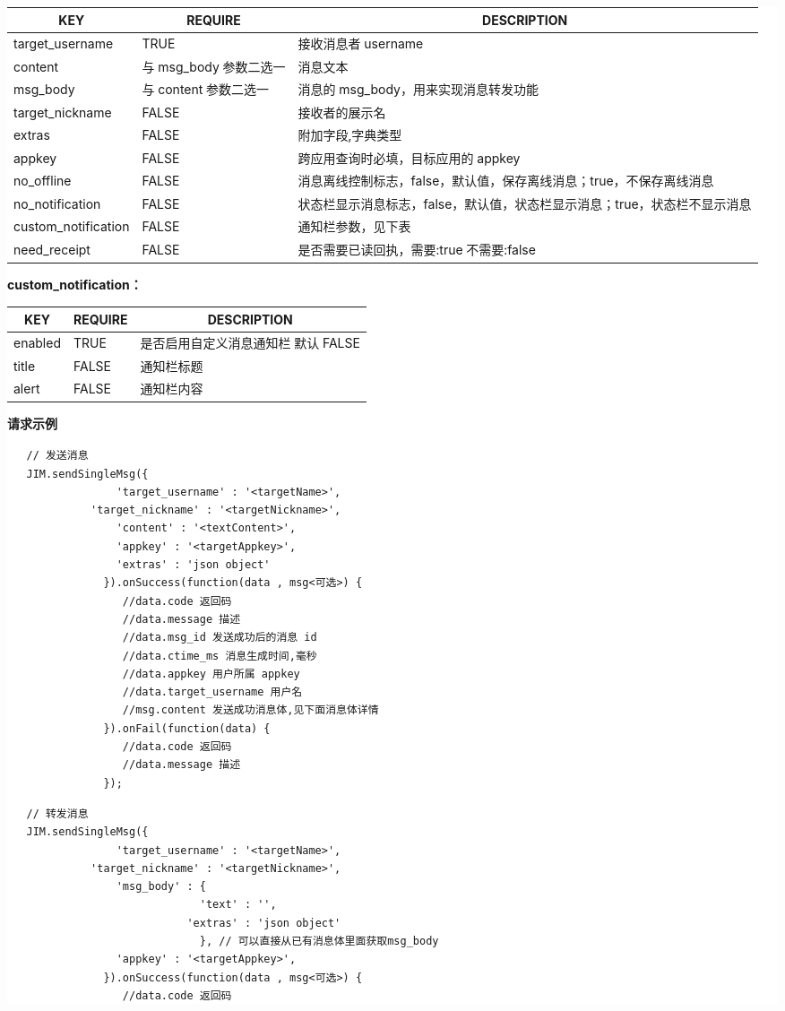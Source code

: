 | KEY                 | REQUIRE           | DESCRIPTION                              |
| ------------------- | ----------------- | ---------------------------------------- |
| target_username     | TRUE              | 接收消息者 username                           |
| content             | 与 msg_body  参数二选一 | 消息文本                                     |
| msg_body            | 与 content 参数二选一   | 消息的 msg_body，用来实现消息转发功能                  |
| target_nickname     | FALSE             | 接收者的展示名                                  |
| extras              | FALSE             | 附加字段,字典类型                                |
| appkey              | FALSE             | 跨应用查询时必填，目标应用的 appkey                    |
| no_offline          | FALSE             | 消息离线控制标志，false，默认值，保存离线消息；true，不保存离线消息   |
| no_notification     | FALSE             | 状态栏显示消息标志，false，默认值，状态栏显示消息；true，状态栏不显示消息 |
| custom_notification | FALSE             | 通知栏参数，见下表                                |
| need_receipt        | FALSE             | 是否需要已读回执，需要:true 不需要:false               |



**custom_notification：**

| KEY     | REQUIRE | DESCRIPTION           |
| ------- | ------- | --------------------- |
| enabled | TRUE    | 是否启用自定义消息通知栏 默认 FALSE |
| title   | FALSE   | 通知栏标题                 |
| alert   | FALSE   | 通知栏内容                 |

**请求示例**

```
   // 发送消息
   JIM.sendSingleMsg({
                 'target_username' : '<targetName>',
	         'target_nickname' : '<targetNickname>',
                 'content' : '<textContent>',
                 'appkey' : '<targetAppkey>',
                 'extras' : 'json object'
               }).onSuccess(function(data , msg<可选>) {
                  //data.code 返回码
                  //data.message 描述
                  //data.msg_id 发送成功后的消息 id
                  //data.ctime_ms 消息生成时间,毫秒
                  //data.appkey 用户所属 appkey
                  //data.target_username 用户名
                  //msg.content 发送成功消息体,见下面消息体详情
               }).onFail(function(data) {
                  //data.code 返回码
                  //data.message 描述
               });
```
```
   // 转发消息
   JIM.sendSingleMsg({
                 'target_username' : '<targetName>',
	         'target_nickname' : '<targetNickname>',
                 'msg_body' : {
                              'text' : '',
                            'extras' : 'json object'
                              }, // 可以直接从已有消息体里面获取msg_body
                 'appkey' : '<targetAppkey>',
               }).onSuccess(function(data , msg<可选>) {
                  //data.code 返回码
```